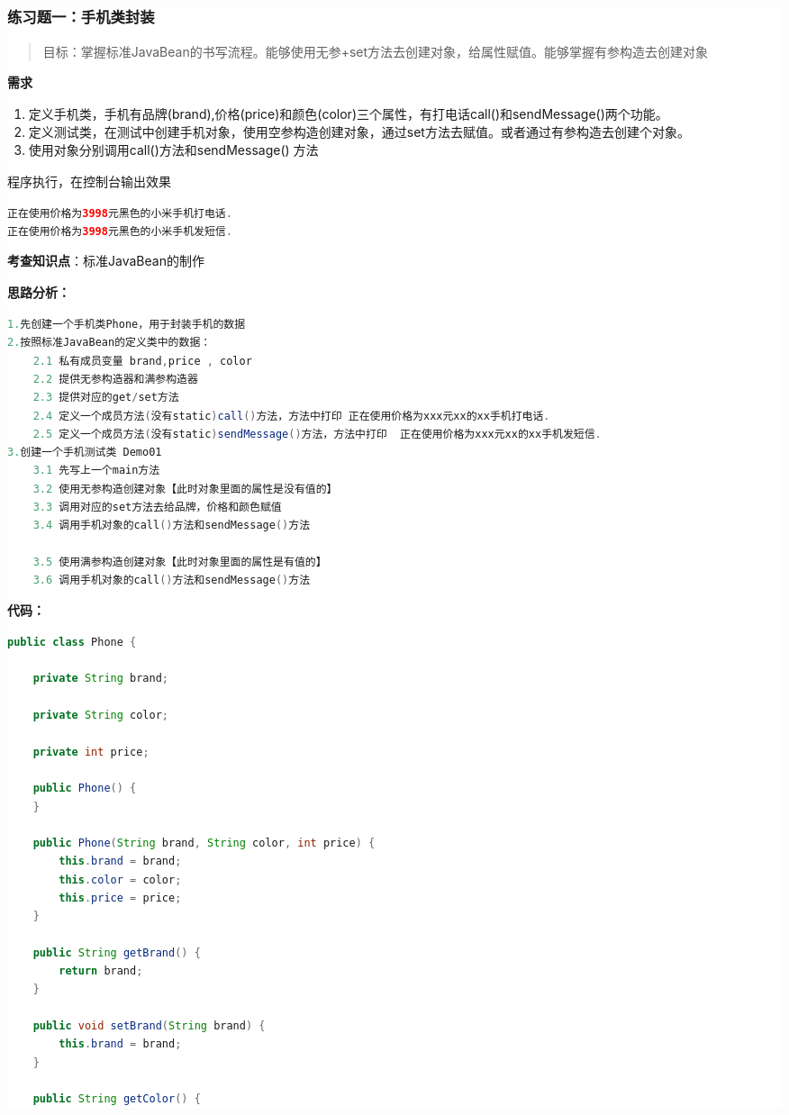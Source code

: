 ### 练习题一：手机类封装

> 目标：掌握标准JavaBean的书写流程。能够使用无参+set方法去创建对象，给属性赋值。能够掌握有参构造去创建对象

**需求**

1. 定义手机类，手机有品牌(brand),价格(price)和颜色(color)三个属性，有打电话call()和sendMessage()两个功能。
2. 定义测试类，在测试中创建手机对象，使用空参构造创建对象，通过set方法去赋值。或者通过有参构造去创建个对象。
3. 使用对象分别调用call()方法和sendMessage() 方法

程序执行，在控制台输出效果

````java
正在使用价格为3998元黑色的小米手机打电话.
正在使用价格为3998元黑色的小米手机发短信.
````

**考查知识点**：标准JavaBean的制作

**思路分析：**

````java
1.先创建一个手机类Phone，用于封装手机的数据
2.按照标准JavaBean的定义类中的数据：
    2.1 私有成员变量 brand,price , color
    2.2 提供无参构造器和满参构造器
    2.3 提供对应的get/set方法
    2.4 定义一个成员方法(没有static)call()方法，方法中打印 正在使用价格为xxx元xx的xx手机打电话.
    2.5 定义一个成员方法(没有static)sendMessage()方法，方法中打印  正在使用价格为xxx元xx的xx手机发短信.
3.创建一个手机测试类 Demo01
    3.1 先写上一个main方法
    3.2 使用无参构造创建对象【此时对象里面的属性是没有值的】
    3.3 调用对应的set方法去给品牌，价格和颜色赋值
    3.4 调用手机对象的call()方法和sendMessage()方法
    
    3.5 使用满参构造创建对象【此时对象里面的属性是有值的】
    3.6 调用手机对象的call()方法和sendMessage()方法
````

**代码：**

````java
public class Phone {

    private String brand;

    private String color;

    private int price;

    public Phone() {
    }

    public Phone(String brand, String color, int price) {
        this.brand = brand;
        this.color = color;
        this.price = price;
    }

    public String getBrand() {
        return brand;
    }

    public void setBrand(String brand) {
        this.brand = brand;
    }

    public String getColor() {
````
